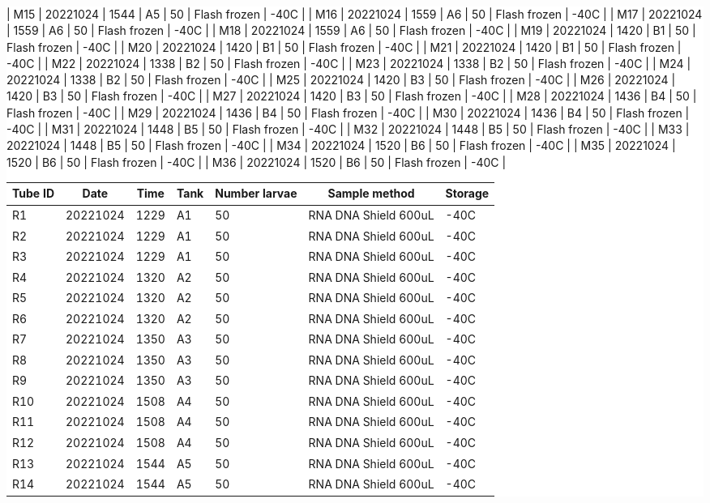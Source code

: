 | M15     | 20221024 | 1544 | A5   |            50 | Flash frozen  | -40C    |
| M16     | 20221024 | 1559 | A6   |            50 | Flash frozen  | -40C    |
| M17     | 20221024 | 1559 | A6   |            50 | Flash frozen  | -40C    |
| M18     | 20221024 | 1559 | A6   |            50 | Flash frozen  | -40C    |
| M19     | 20221024 | 1420 | B1   |            50 | Flash frozen  | -40C    |
| M20     | 20221024 | 1420 | B1   |            50 | Flash frozen  | -40C    |
| M21     | 20221024 | 1420 | B1   |            50 | Flash frozen  | -40C    |
| M22     | 20221024 | 1338 | B2   |            50 | Flash frozen  | -40C    |
| M23     | 20221024 | 1338 | B2   |            50 | Flash frozen  | -40C    |
| M24     | 20221024 | 1338 | B2   |            50 | Flash frozen  | -40C    |
| M25     | 20221024 | 1420 | B3   |            50 | Flash frozen  | -40C    |
| M26     | 20221024 | 1420 | B3   |            50 | Flash frozen  | -40C    |
| M27     | 20221024 | 1420 | B3   |            50 | Flash frozen  | -40C    |
| M28     | 20221024 | 1436 | B4   |            50 | Flash frozen  | -40C    |
| M29     | 20221024 | 1436 | B4   |            50 | Flash frozen  | -40C    |
| M30     | 20221024 | 1436 | B4   |            50 | Flash frozen  | -40C    |
| M31     | 20221024 | 1448 | B5   |            50 | Flash frozen  | -40C    |
| M32     | 20221024 | 1448 | B5   |            50 | Flash frozen  | -40C    |
| M33     | 20221024 | 1448 | B5   |            50 | Flash frozen  | -40C    |
| M34     | 20221024 | 1520 | B6   |            50 | Flash frozen  | -40C    |
| M35     | 20221024 | 1520 | B6   |            50 | Flash frozen  | -40C    |
| M36     | 20221024 | 1520 | B6   |            50 | Flash frozen  | -40C    |

| Tube ID | Date     | Time | Tank | Number larvae | Sample method        | Storage |
|---------|----------|------|------|---------------|----------------------|---------|
| R1      | 20221024 | 1229 | A1   |            50 | RNA DNA Shield 600uL | -40C    |
| R2      | 20221024 | 1229 | A1   |            50 | RNA DNA Shield 600uL | -40C    |
| R3      | 20221024 | 1229 | A1   |            50 | RNA DNA Shield 600uL | -40C    |
| R4      | 20221024 | 1320 | A2   |            50 | RNA DNA Shield 600uL | -40C    |
| R5      | 20221024 | 1320 | A2   |            50 | RNA DNA Shield 600uL | -40C    |
| R6      | 20221024 | 1320 | A2   |            50 | RNA DNA Shield 600uL | -40C    |
| R7      | 20221024 | 1350 | A3   |            50 | RNA DNA Shield 600uL | -40C    |
| R8      | 20221024 | 1350 | A3   |            50 | RNA DNA Shield 600uL | -40C    |
| R9      | 20221024 | 1350 | A3   |            50 | RNA DNA Shield 600uL | -40C    |
| R10     | 20221024 | 1508 | A4   |            50 | RNA DNA Shield 600uL | -40C    |
| R11     | 20221024 | 1508 | A4   |            50 | RNA DNA Shield 600uL | -40C    |
| R12     | 20221024 | 1508 | A4   |            50 | RNA DNA Shield 600uL | -40C    |
| R13     | 20221024 | 1544 | A5   |            50 | RNA DNA Shield 600uL | -40C    |
| R14     | 20221024 | 1544 | A5   |            50 | RNA DNA Shield 600uL | -40C    |